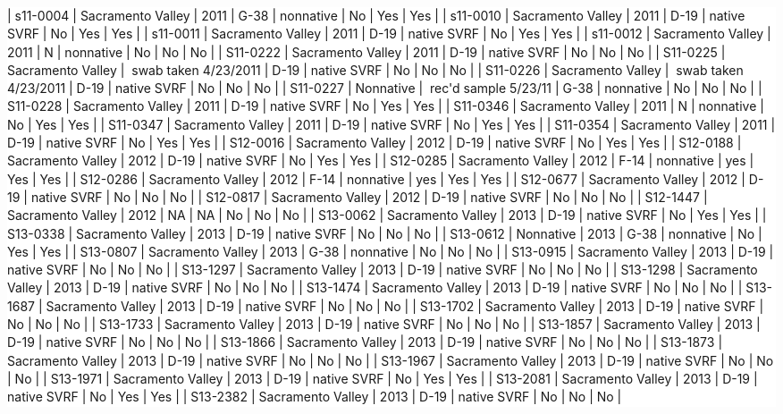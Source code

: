 | s11-0004   | Sacramento Valley | 2011                  | G-38            | nonnative      | No                   | Yes           | Yes         |
| s11-0010   | Sacramento Valley | 2011                  | D-19            | native SVRF    | No                   | Yes           | Yes         |
| s11-0011   | Sacramento Valley | 2011                  | D-19            | native SVRF    | No                   | Yes           | Yes         |
| s11-0012   | Sacramento Valley | 2011                  | N               | nonnative      | No                   | No            | No          |
| S11-0222   | Sacramento Valley | 2011                  | D-19            | native SVRF    | No                   | No            | No          |
| S11-0225   | Sacramento Valley |  swab taken 4/23/2011 | D-19            | native SVRF    | No                   | No            | No          |
| S11-0226   | Sacramento Valley |  swab taken 4/23/2011 | D-19            | native SVRF    | No                   | No            | No          |
| S11-0227   | Nonnative         |  rec'd sample 5/23/11 | G-38            | nonnative      | No                   | No            | No          |
| S11-0228   | Sacramento Valley | 2011                  | D-19            | native SVRF    | No                   | Yes           | Yes         |
| S11-0346   | Sacramento Valley | 2011                  | N               | nonnative      | No                   | Yes           | Yes         |
| S11-0347   | Sacramento Valley | 2011                  | D-19            | native SVRF    | No                   | Yes           | Yes         |
| S11-0354   | Sacramento Valley | 2011                  | D-19            | native SVRF    | No                   | Yes           | Yes         |
| S12-0016   | Sacramento Valley | 2012                  | D-19            | native SVRF    | No                   | Yes           | Yes         |
| S12-0188   | Sacramento Valley | 2012                  | D-19            | native SVRF    | No                   | Yes           | Yes         |
| S12-0285   | Sacramento Valley | 2012                  | F-14            | nonnative      | yes                  | Yes           | Yes         |
| S12-0286   | Sacramento Valley | 2012                  | F-14            | nonnative      | yes                  | Yes           | Yes         |
| S12-0677   | Sacramento Valley | 2012                  | D-19            | native SVRF    | No                   | No            | No          |
| S12-0817   | Sacramento Valley | 2012                  | D-19            | native SVRF    | No                   | No            | No          |
| S12-1447   | Sacramento Valley | 2012                  | NA              | NA             | No                   | No            | No          |
| S13-0062   | Sacramento Valley | 2013                  | D-19            | native SVRF    | No                   | Yes           | Yes         |
| S13-0338   | Sacramento Valley | 2013                  | D-19            | native SVRF    | No                   | No            | No          |
| S13-0612   | Nonnative         | 2013                  | G-38            | nonnative      | No                   | Yes           | Yes         |
| S13-0807   | Sacramento Valley | 2013                  | G-38            | nonnative      | No                   | No            | No          |
| S13-0915   | Sacramento Valley | 2013                  | D-19            | native SVRF    | No                   | No            | No          |
| S13-1297   | Sacramento Valley | 2013                  | D-19            | native SVRF    | No                   | No            | No          |
| S13-1298   | Sacramento Valley | 2013                  | D-19            | native SVRF    | No                   | No            | No          |
| S13-1474   | Sacramento Valley | 2013                  | D-19            | native SVRF    | No                   | No            | No          |
| S13-1687   | Sacramento Valley | 2013                  | D-19            | native SVRF    | No                   | No            | No          |
| S13-1702   | Sacramento Valley | 2013                  | D-19            | native SVRF    | No                   | No            | No          |
| S13-1733   | Sacramento Valley | 2013                  | D-19            | native SVRF    | No                   | No            | No          |
| S13-1857   | Sacramento Valley | 2013                  | D-19            | native SVRF    | No                   | No            | No          |
| S13-1866   | Sacramento Valley | 2013                  | D-19            | native SVRF    | No                   | No            | No          |
| S13-1873   | Sacramento Valley | 2013                  | D-19            | native SVRF    | No                   | No            | No          |
| S13-1967   | Sacramento Valley | 2013                  | D-19            | native SVRF    | No                   | No            | No          |
| S13-1971   | Sacramento Valley | 2013                  | D-19            | native SVRF    | No                   | Yes           | Yes         |
| S13-2081   | Sacramento Valley | 2013                  | D-19            | native SVRF    | No                   | Yes           | Yes         |
| S13-2382   | Sacramento Valley | 2013                  | D-19            | native SVRF    | No                   | No            | No          |